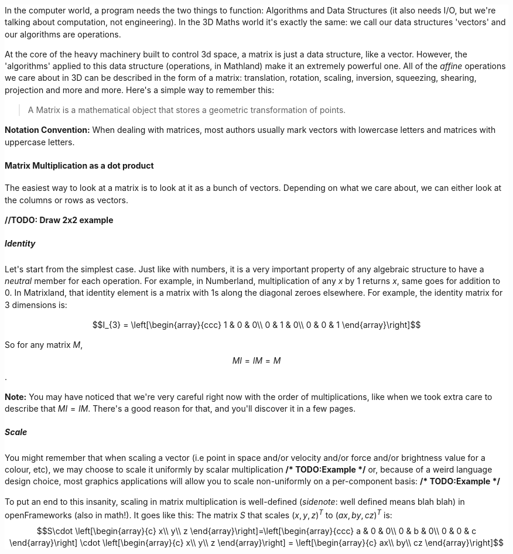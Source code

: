 In the computer world, a program needs the two things to function: Algorithms and Data Structures (it also needs I/O, but we're talking about computation, not engineering). In the 3D Maths world it's exactly the same: we call our data structures 'vectors' and our algorithms are operations. 

At the core of the heavy machinery built to control 3d space, a matrix is just a data structure, like a vector. However, the 'algorithms' applied to this data structure (operations, in Mathland) make it an extremely powerful one. All of the _affine_ operations we care about in 3D can be described in the form of a matrix: translation, rotation, scaling, inversion, squeezing, shearing, projection and more and more. Here's a simple way to remember this:

> A Matrix is a mathematical object that stores a geometric transformation of points.


**Notation Convention:** When dealing with matrices, most authors usually mark vectors with lowercase letters and matrices with uppercase letters.
 
#### Matrix Multiplication as a dot product
The easiest way to look at a matrix is to look at it as a bunch of vectors. Depending on what we care about, we can either look at the columns or rows as vectors. 

**//TODO: Draw 2x2 example**

##### Identity
Let's start from the simplest case. Just like with numbers, it is a very important property of any algebraic structure to have a _neutral_ member for each operation. For example, in Numberland, multiplication of any $x$ by 1 returns $x$, same goes for addition to 0.
In Matrixland, that identity element is a matrix with 1s along the diagonal zeroes elsewhere. For example, the identity matrix for 3 dimensions is:

$$I_{3} = \left[\begin{array}{ccc}
1 & 0 & 0\\
0 & 1 & 0\\
0 & 0 & 1
\end{array}\right]$$

So for any matrix $M$, $$MI = IM = M$$.

**Note:** You may have noticed that we're very careful right now with the order of multiplications, like when we took extra care to describe that $MI = IM$. There's a good reason for that, and you'll discover it in a few pages.

##### Scale
You might remember that when scaling a vector (i.e point in space and/or velocity and/or force and/or brightness value for a colour, etc), we may choose to scale it uniformly by scalar multiplication **/\* TODO:Example \*/** or, because of a weird language design choice, most graphics applications will allow you to scale non-uniformly on a per-component basis: **/\* TODO:Example \*/**

To put an end to this insanity, scaling in matrix multiplication is well-defined (_sidenote_: well defined means blah blah) in openFrameworks (also in math!). It goes like this: The matrix $S$ that scales $\left(x,y,z\right)^{T}$ to $\left(ax,by,cz\right)^{T}$ is: $$S\cdot \left[\begin{array}{c}
x\\
y\\
z
\end{array}\right]=\left[\begin{array}{ccc}
a & 0 & 0\\
0 & b & 0\\
0 & 0 & c
\end{array}\right]
\cdot \left[\begin{array}{c}
x\\
y\\
z
\end{array}\right] = 
\left[\begin{array}{c}
ax\\
by\\
cz
\end{array}\right]$$